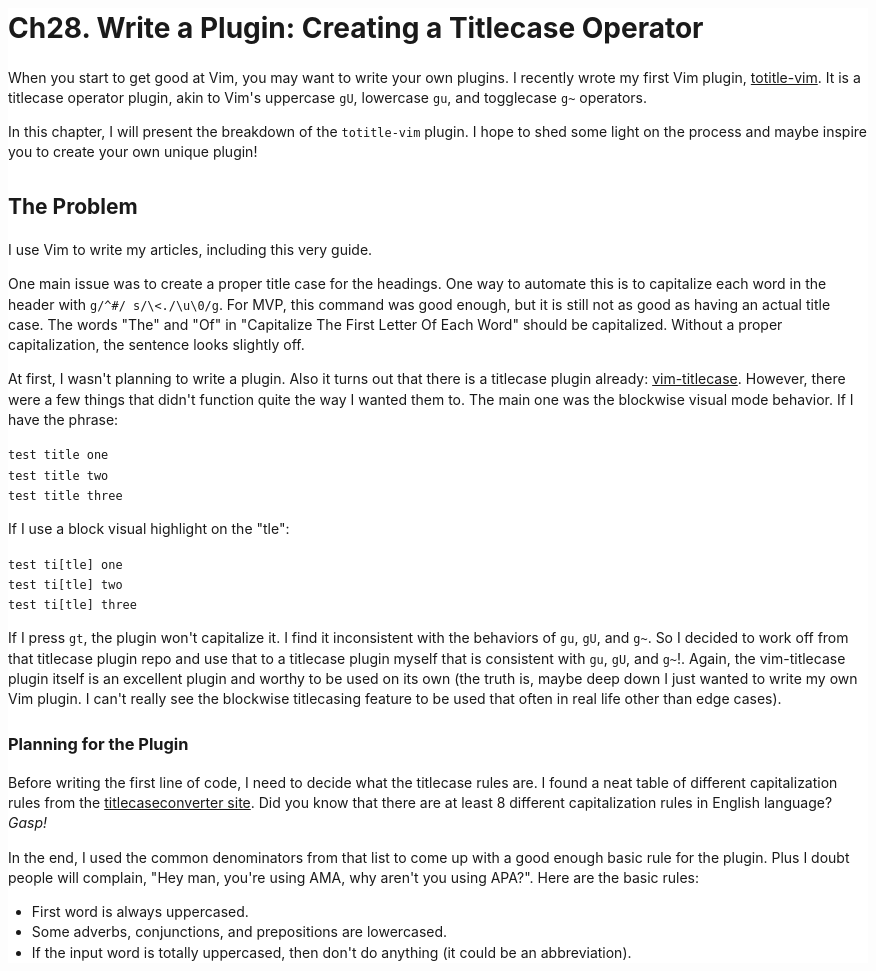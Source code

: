 # Ch28. Write a Plugin: Creating a Titlecase Operator

When you start to get good at Vim, you may want to write your own plugins. I recently wrote my first Vim plugin, [totitle-vim](https://github.com/iggredible/totitle-vim). It is a titlecase operator plugin, akin to Vim's uppercase `gU`, lowercase `gu`, and togglecase `g~` operators.

In this chapter, I will present the breakdown of the `totitle-vim` plugin. I hope to shed some light on the process and maybe inspire you to create your own unique plugin!

## The Problem

I use Vim to write my articles, including this very guide.

One main issue was to create a proper title case for the headings. One way to automate this is to capitalize each word in the header with `g/^#/ s/\<./\u\0/g`. For MVP, this command was good enough, but it is still not as good as having an actual title case. The words "The" and "Of" in "Capitalize The First Letter Of Each Word" should be capitalized. Without a proper capitalization, the sentence looks slightly off.

At first, I wasn't planning to write a plugin. Also it turns out that there is a titlecase plugin already: [vim-titlecase](https://github.com/christoomey/vim-titlecase). However, there were a few things that didn't function quite the way I wanted them to. The main one was the blockwise visual mode behavior. If I have the phrase:

```
test title one
test title two
test title three
```

If I use a block visual highlight on the "tle":

```
test ti[tle] one
test ti[tle] two
test ti[tle] three
```

If I press `gt`, the plugin won't capitalize it. I find it inconsistent with the behaviors of `gu`, `gU`, and `g~`. So I decided to work off from that titlecase plugin repo and use that to a titlecase plugin myself that is consistent with `gu`, `gU`, and `g~`!. Again, the vim-titlecase plugin itself is an excellent plugin and worthy to be used on its own (the truth is, maybe deep down I just wanted to write my own Vim plugin. I can't really see the blockwise titlecasing feature to be used that often in real life other than edge cases).

### Planning for the Plugin

Before writing the first line of code, I need to decide what the titlecase rules are. I found a neat table of different capitalization rules from the [titlecaseconverter site](https://titlecaseconverter.com/rules/). Did you know that there are at least 8 different capitalization rules in English language? *Gasp!*

In the end, I used the common denominators from that list to come up with a good enough basic rule for the plugin. Plus I doubt people will complain, "Hey man, you're using AMA, why aren't you using APA?". Here are the basic rules:
- First word is always uppercased.
- Some adverbs, conjunctions, and prepositions are lowercased.
- If the input word is totally uppercased, then don't do anything (it could be an abbreviation).
